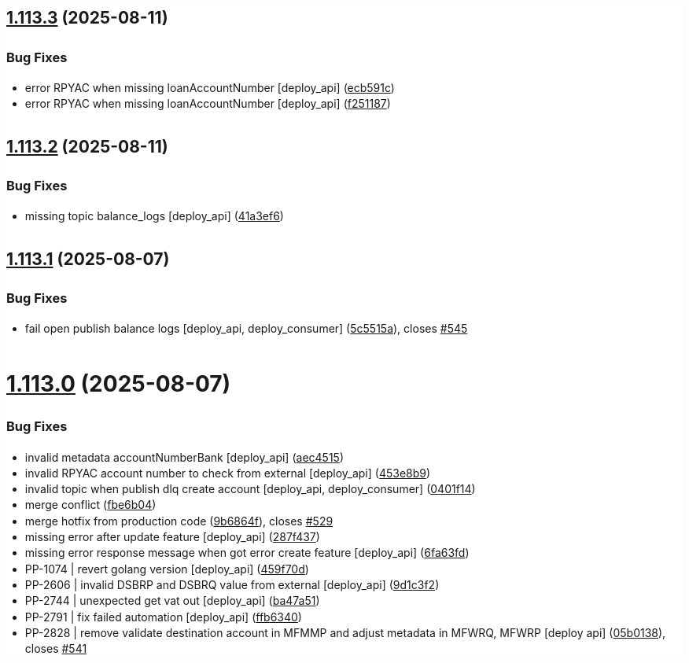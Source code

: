 ## [1.113.3](http://bitbucket.org/Amartha/go-fp-transaction/compare/v1.113.2...v1.113.3) (2025-08-11)


### Bug Fixes

* error RPYAC when missing loanAccountNumber [deploy_api] ([ecb591c](http://bitbucket.org/Amartha/go-fp-transaction/commits/ecb591c4d22ed01c383f9fb30acf99f1ce994b39))
* error RPYAC when missing loanAccountNumber [deploy_api] ([f251187](http://bitbucket.org/Amartha/go-fp-transaction/commits/f251187bb2d902b9bc39b6e62ba68403ed9f41c4))

## [1.113.2](http://bitbucket.org/Amartha/go-fp-transaction/compare/v1.113.1...v1.113.2) (2025-08-11)


### Bug Fixes

* missing topic balance_logs [deploy_api] ([41a3ef6](http://bitbucket.org/Amartha/go-fp-transaction/commits/41a3ef6a96c9251be202685ce72deb192daca405))

## [1.113.1](http://bitbucket.org/Amartha/go-fp-transaction/compare/v1.113.0...v1.113.1) (2025-08-07)


### Bug Fixes

* fail open publish balance logs [deploy_api, deploy_consumer] ([5c5515a](http://bitbucket.org/Amartha/go-fp-transaction/commits/5c5515adc8c4e733f4378c7efcbef7265f0ce5da)), closes [#545](http://bitbucket.org/Amartha/go-fp-transaction/issue/545)

# [1.113.0](http://bitbucket.org/Amartha/go-fp-transaction/compare/v1.112.0...v1.113.0) (2025-08-07)


### Bug Fixes

* invalid metadata accountNumberBank [deploy_api] ([aec4515](http://bitbucket.org/Amartha/go-fp-transaction/commits/aec4515214c1c1b7b333a76fe2fd0d42bdb08915))
* invalid RPYAC account number to check from external [deploy_api] ([453e8b9](http://bitbucket.org/Amartha/go-fp-transaction/commits/453e8b9254028294cd388fac0775fd47aa8f981e))
* invalid topic when publish dlq create account [deploy_api, deploy_consumer] ([0401f14](http://bitbucket.org/Amartha/go-fp-transaction/commits/0401f1408bfd3dd0b863ef80820d2838ca34a1b1))
* merge conflict ([fbe6b04](http://bitbucket.org/Amartha/go-fp-transaction/commits/fbe6b049f666e7b0b1290dfff5d9f077070b8beb))
* merge hotfix from production code ([9b6864f](http://bitbucket.org/Amartha/go-fp-transaction/commits/9b6864fda569600d94912dcbc9b37c8347a5a611)), closes [#529](http://bitbucket.org/Amartha/go-fp-transaction/issue/529)
* missing error after update feature [deploy_api] ([287f437](http://bitbucket.org/Amartha/go-fp-transaction/commits/287f43760816450fb1d0efeb25926ad9882c6122))
* missing error response message when got error create feature [deploy_api] ([6fa63fd](http://bitbucket.org/Amartha/go-fp-transaction/commits/6fa63fd6888fea3151a668a528576610ac048005))
* PP-1074 | revert golang version [deploy_api] ([459f70d](http://bitbucket.org/Amartha/go-fp-transaction/commits/459f70da09868ea24182ba7d2108e2c19897a746))
* PP-2606 | invalid DSBRP and DSBRQ value from external [deploy_api] ([9d1c3f2](http://bitbucket.org/Amartha/go-fp-transaction/commits/9d1c3f2c05cf23ce8ac935a17033eb854a4ceb8c))
* PP-2744 | unexpected get vat out [deploy_api] ([ba47a51](http://bitbucket.org/Amartha/go-fp-transaction/commits/ba47a513f8ac88cd4b8f11384ca0da8fef6dbdf6))
* PP-2791 | fix failed automation [deploy_api] ([ffb6340](http://bitbucket.org/Amartha/go-fp-transaction/commits/ffb6340bae13d95e4bfd5df66720dd846ef30289))
* PP-2828 | remove validate destination account in MFMMP and adjust metadata in MFWRQ, MFWRP [deploy api] ([05b0138](http://bitbucket.org/Amartha/go-fp-transaction/commits/05b0138493a87c52862b4dec50159004ddb18e1f)), closes [#541](http://bitbucket.org/Amartha/go-fp-transaction/issue/541)